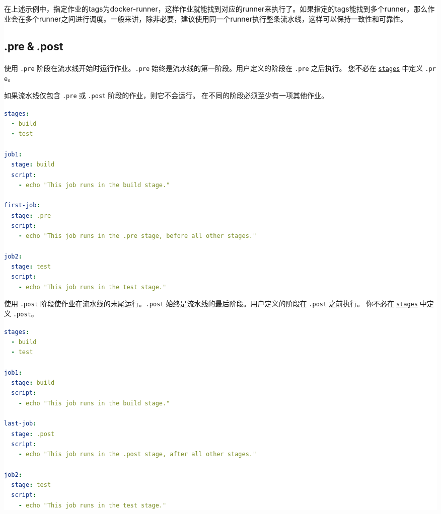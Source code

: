 在上述示例中，指定作业的tags为docker-runner，这样作业就能找到对应的runner来执行了。如果指定的tags能找到多个runner，那么作业会在多个runner之间进行调度。一般来讲，除非必要，建议使用同一个runner执行整条流水线，这样可以保持一致性和可靠性。



## .pre & .post

使用 `.pre` 阶段在流水线开始时运行作业。`.pre` 始终是流水线的第一阶段。用户定义的阶段在 `.pre` 之后执行。 您不必在 [`stages`](https://docs.gitlab.cn/jh/ci/yaml/#stages) 中定义 `.pre`。

如果流水线仅包含 `.pre` 或 `.post` 阶段的作业，则它不会运行。 在不同的阶段必须至少有一项其他作业。

```yaml
stages:
  - build
  - test

job1:
  stage: build
  script:
    - echo "This job runs in the build stage."

first-job:
  stage: .pre
  script:
    - echo "This job runs in the .pre stage, before all other stages."

job2:
  stage: test
  script:
    - echo "This job runs in the test stage."
```

使用 `.post` 阶段使作业在流水线的末尾运行。`.post` 始终是流水线的最后阶段。用户定义的阶段在 `.post` 之前执行。 你不必在 [`stages`](https://docs.gitlab.cn/jh/ci/yaml/#stages) 中定义 `.post`。

```yaml
stages:
  - build
  - test

job1:
  stage: build
  script:
    - echo "This job runs in the build stage."

last-job:
  stage: .post
  script:
    - echo "This job runs in the .post stage, after all other stages."

job2:
  stage: test
  script:
    - echo "This job runs in the test stage."
```
